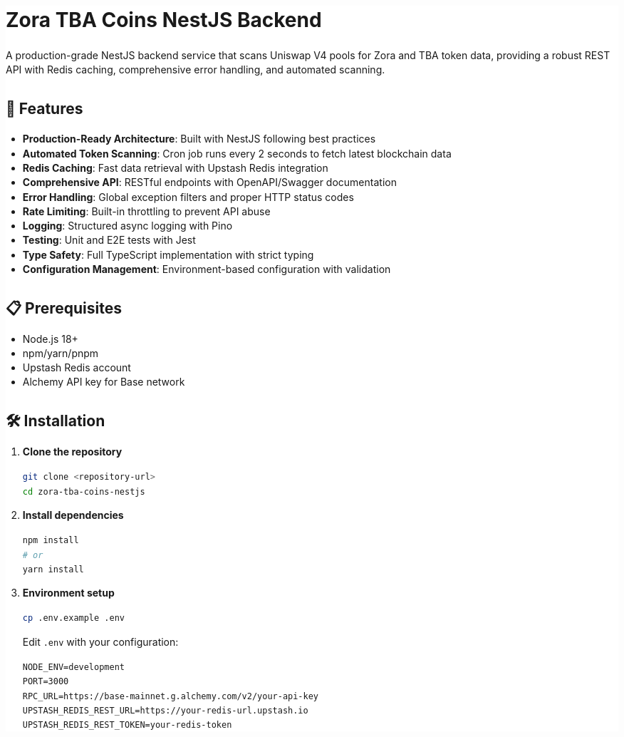 # Zora TBA Coins NestJS Backend

A production-grade NestJS backend service that scans Uniswap V4 pools for Zora and TBA token data, providing a robust REST API with Redis caching, comprehensive error handling, and automated scanning.

## 🚀 Features

- **Production-Ready Architecture**: Built with NestJS following best practices
- **Automated Token Scanning**: Cron job runs every 2 seconds to fetch latest blockchain data
- **Redis Caching**: Fast data retrieval with Upstash Redis integration
- **Comprehensive API**: RESTful endpoints with OpenAPI/Swagger documentation
- **Error Handling**: Global exception filters and proper HTTP status codes
- **Rate Limiting**: Built-in throttling to prevent API abuse
- **Logging**: Structured async logging with Pino
- **Testing**: Unit and E2E tests with Jest
- **Type Safety**: Full TypeScript implementation with strict typing
- **Configuration Management**: Environment-based configuration with validation

## 📋 Prerequisites

- Node.js 18+
- npm/yarn/pnpm
- Upstash Redis account
- Alchemy API key for Base network

## 🛠️ Installation

1. **Clone the repository**

   ```bash
   git clone <repository-url>
   cd zora-tba-coins-nestjs
   ```

2. **Install dependencies**

   ```bash
   npm install
   # or
   yarn install
   ```

3. **Environment setup**

   ```bash
   cp .env.example .env
   ```

   Edit `.env` with your configuration:

   ```env
   NODE_ENV=development
   PORT=3000
   RPC_URL=https://base-mainnet.g.alchemy.com/v2/your-api-key
   UPSTASH_REDIS_REST_URL=https://your-redis-url.upstash.io
   UPSTASH_REDIS_REST_TOKEN=your-redis-token
   ```
